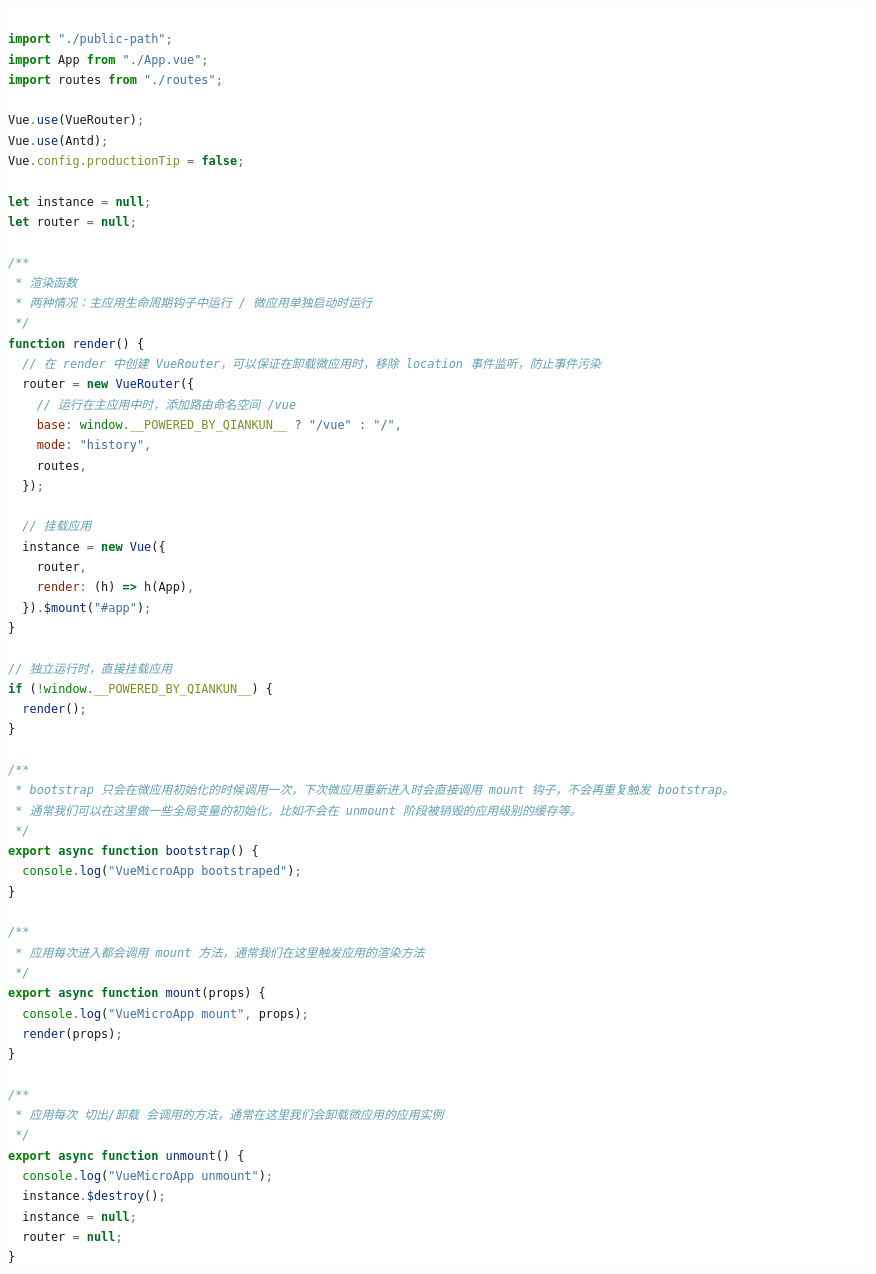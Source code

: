 ```js

import "./public-path";
import App from "./App.vue";
import routes from "./routes";

Vue.use(VueRouter);
Vue.use(Antd);
Vue.config.productionTip = false;

let instance = null;
let router = null;

/**
 * 渲染函数
 * 两种情况：主应用生命周期钩子中运行 / 微应用单独启动时运行
 */
function render() {
  // 在 render 中创建 VueRouter，可以保证在卸载微应用时，移除 location 事件监听，防止事件污染
  router = new VueRouter({
    // 运行在主应用中时，添加路由命名空间 /vue
    base: window.__POWERED_BY_QIANKUN__ ? "/vue" : "/",
    mode: "history",
    routes,
  });

  // 挂载应用
  instance = new Vue({
    router,
    render: (h) => h(App),
  }).$mount("#app");
}

// 独立运行时，直接挂载应用
if (!window.__POWERED_BY_QIANKUN__) {
  render();
}

/**
 * bootstrap 只会在微应用初始化的时候调用一次，下次微应用重新进入时会直接调用 mount 钩子，不会再重复触发 bootstrap。
 * 通常我们可以在这里做一些全局变量的初始化，比如不会在 unmount 阶段被销毁的应用级别的缓存等。
 */
export async function bootstrap() {
  console.log("VueMicroApp bootstraped");
}

/**
 * 应用每次进入都会调用 mount 方法，通常我们在这里触发应用的渲染方法
 */
export async function mount(props) {
  console.log("VueMicroApp mount", props);
  render(props);
}

/**
 * 应用每次 切出/卸载 会调用的方法，通常在这里我们会卸载微应用的应用实例
 */
export async function unmount() {
  console.log("VueMicroApp unmount");
  instance.$destroy();
  instance = null;
  router = null;
}
```